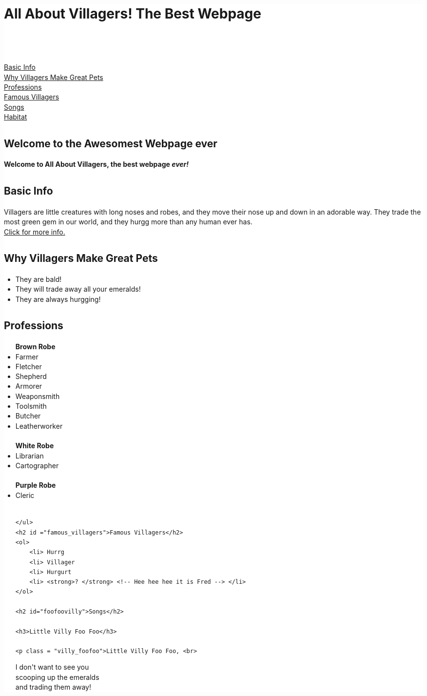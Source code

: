    <div id="body"> <h1>All About  Villagers! The Best Webpage</h1>
   <br><br><br> <a href= "#basic_info">Basic Info</a> <br>
    <a href="#wvmgp">Why Villagers Make Great Pets</a> <br>
    <a href="#professions">Professions</a> <br>
    <a href= "#famous_villagers"> Famous Villagers </a> <br>
    <a href= "#foofoovilly"> Songs </a> <br>
    <a href= "#habitat"> Habitat </a>
    <h2 class="welcome">Welcome to the Awesomest Webpage ever </h2>
    <p class="welcome"><strong>Welcome to All About Villagers, the best webpage <em>ever!</em></strong></p>
    <h2 id = "basic_info">Basic Info</h2>
    <p>Villagers are little creatures with long noses and robes, and they move their nose up and down in an adorable way. They trade the most green gem<!-- emeralds --> in our world, and they hurgg more than any human ever has. <a href = "#info"> <br>Click for more info. </a> </p>
    <h2 id="wvmgp">Why Villagers Make Great Pets</h2>
    <ul>
       <div class="list"> <li>They are bald!
        <li>They will trade away all your emeralds!
        <li>They are always hurgging! </div>
    </ul>
    <h2 id = "professions">Professions</h2>
     <ul>
    <div class="list"> <strong>Brown Robe</strong>
     <li>Farmer
     <li>Fletcher
     <li>Shepherd
     <li>Armorer
     <li>Weaponsmith
     <li>Toolsmith
     <li>Butcher
     <li>Leatherworker
     </li> <br>
     <strong>White Robe</strong>
     <li>Librarian
     <li>Cartographer </li> <br>
     <strong>Purple Robe</strong>
     <li>Cleric </li> <br> </div>
     
     
    </ul>
    <h2 id ="famous_villagers">Famous Villagers</h2>
    <ol>
        <li> Hurrg
        <li> Villager
        <li> Hurgurt 
        <li> <strong>? </strong> <!-- Hee hee hee it is Fred --> </li>
    </ol>
    
    <h2 id="foofoovilly">Songs</h2>
    
    <h3>Little Villy Foo Foo</h3>
    
    <p class = "villy_foofoo">Little Villy Foo Foo, <br>
I don't want to see you <br>
scooping up the emeralds <br>
and trading them away!</p>
